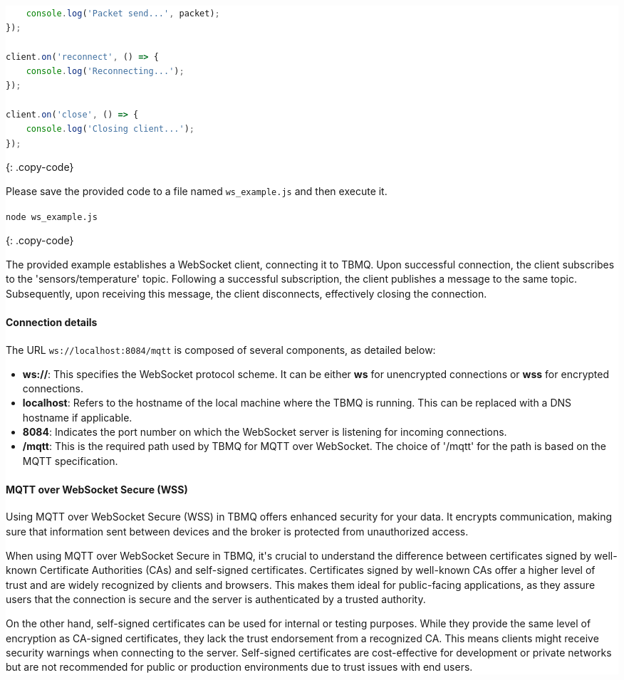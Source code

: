 ```javascript
    console.log('Packet send...', packet);
});

client.on('reconnect', () => {
    console.log('Reconnecting...');
});

client.on('close', () => {
    console.log('Closing client...');
});
```
{: .copy-code}

Please save the provided code to a file named `ws_example.js` and then execute it.

```bash
node ws_example.js
```
{: .copy-code}

The provided example establishes a WebSocket client, connecting it to TBMQ. 
Upon successful connection, the client subscribes to the 'sensors/temperature' topic. 
Following a successful subscription, the client publishes a message to the same topic. 
Subsequently, upon receiving this message, the client disconnects, effectively closing the connection.

#### Connection details

The URL `ws://localhost:8084/mqtt` is composed of several components, as detailed below:

* **ws://**: This specifies the WebSocket protocol scheme. It can be either **ws** for unencrypted connections or **wss** for encrypted connections.
* **localhost**: Refers to the hostname of the local machine where the TBMQ is running. This can be replaced with a DNS hostname if applicable.
* **8084**: Indicates the port number on which the WebSocket server is listening for incoming connections.
* **/mqtt**: This is the required path used by TBMQ for MQTT over WebSocket. The choice of '/mqtt' for the path is based on the MQTT specification.

#### MQTT over WebSocket Secure (WSS)

Using MQTT over WebSocket Secure (WSS) in TBMQ offers enhanced security for your data. 
It encrypts communication, making sure that information sent between devices and the broker is protected from unauthorized access.

When using MQTT over WebSocket Secure in TBMQ, it's crucial to understand the difference between certificates signed by well-known Certificate Authorities (CAs) and self-signed certificates. 
Certificates signed by well-known CAs offer a higher level of trust and are widely recognized by clients and browsers. 
This makes them ideal for public-facing applications, as they assure users that the connection is secure and the server is authenticated by a trusted authority.

On the other hand, self-signed certificates can be used for internal or testing purposes. 
While they provide the same level of encryption as CA-signed certificates, they lack the trust endorsement from a recognized CA. 
This means clients might receive security warnings when connecting to the server. 
Self-signed certificates are cost-effective for development or private networks but are not recommended for public or production environments due to trust issues with end users.
